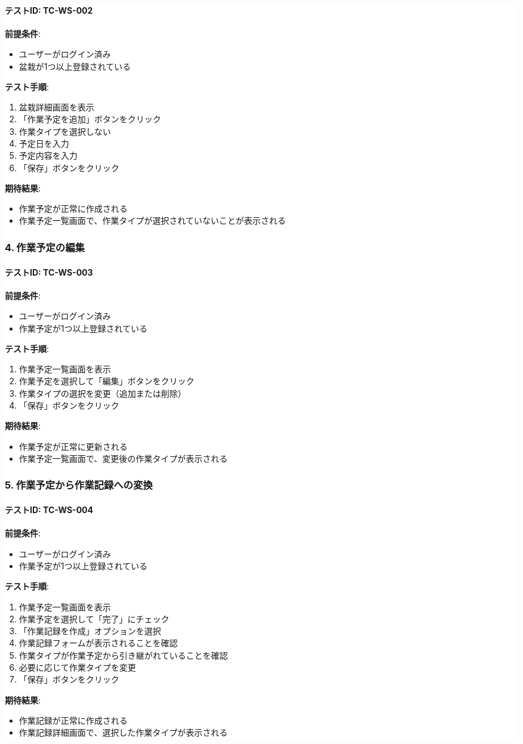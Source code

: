 #### テストID: TC-WS-002

**前提条件**:
- ユーザーがログイン済み
- 盆栽が1つ以上登録されている

**テスト手順**:
1. 盆栽詳細画面を表示
2. 「作業予定を追加」ボタンをクリック
3. 作業タイプを選択しない
4. 予定日を入力
5. 予定内容を入力
6. 「保存」ボタンをクリック

**期待結果**:
- 作業予定が正常に作成される
- 作業予定一覧画面で、作業タイプが選択されていないことが表示される

### 4. 作業予定の編集

#### テストID: TC-WS-003

**前提条件**:
- ユーザーがログイン済み
- 作業予定が1つ以上登録されている

**テスト手順**:
1. 作業予定一覧画面を表示
2. 作業予定を選択して「編集」ボタンをクリック
3. 作業タイプの選択を変更（追加または削除）
4. 「保存」ボタンをクリック

**期待結果**:
- 作業予定が正常に更新される
- 作業予定一覧画面で、変更後の作業タイプが表示される

### 5. 作業予定から作業記録への変換

#### テストID: TC-WS-004

**前提条件**:
- ユーザーがログイン済み
- 作業予定が1つ以上登録されている

**テスト手順**:
1. 作業予定一覧画面を表示
2. 作業予定を選択して「完了」にチェック
3. 「作業記録を作成」オプションを選択
4. 作業記録フォームが表示されることを確認
5. 作業タイプが作業予定から引き継がれていることを確認
6. 必要に応じて作業タイプを変更
7. 「保存」ボタンをクリック

**期待結果**:
- 作業記録が正常に作成される
- 作業記録詳細画面で、選択した作業タイプが表示される
